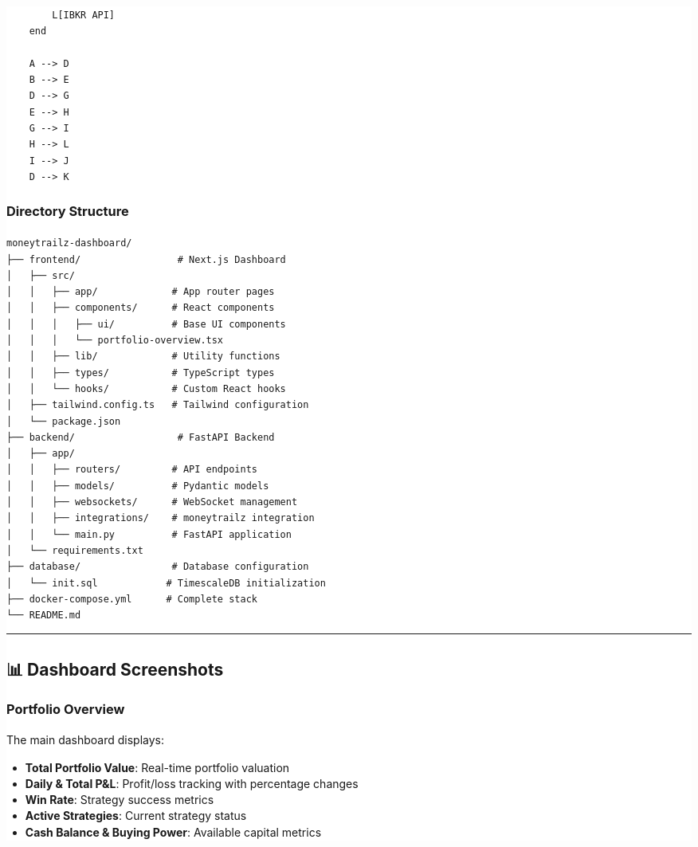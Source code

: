 ```mermaid
        L[IBKR API]
    end
    
    A --> D
    B --> E
    D --> G
    E --> H
    G --> I
    H --> L
    I --> J
    D --> K
```

### **Directory Structure**
```
moneytrailz-dashboard/
├── frontend/                 # Next.js Dashboard
│   ├── src/
│   │   ├── app/             # App router pages
│   │   ├── components/      # React components
│   │   │   ├── ui/          # Base UI components
│   │   │   └── portfolio-overview.tsx
│   │   ├── lib/             # Utility functions
│   │   ├── types/           # TypeScript types
│   │   └── hooks/           # Custom React hooks
│   ├── tailwind.config.ts   # Tailwind configuration
│   └── package.json
├── backend/                  # FastAPI Backend
│   ├── app/
│   │   ├── routers/         # API endpoints
│   │   ├── models/          # Pydantic models
│   │   ├── websockets/      # WebSocket management
│   │   ├── integrations/    # moneytrailz integration
│   │   └── main.py          # FastAPI application
│   └── requirements.txt
├── database/                # Database configuration
│   └── init.sql            # TimescaleDB initialization
├── docker-compose.yml      # Complete stack
└── README.md
```

---

## 📊 **Dashboard Screenshots**

### **Portfolio Overview**
The main dashboard displays:
- **Total Portfolio Value**: Real-time portfolio valuation
- **Daily & Total P&L**: Profit/loss tracking with percentage changes
- **Win Rate**: Strategy success metrics
- **Active Strategies**: Current strategy status
- **Cash Balance & Buying Power**: Available capital metrics
